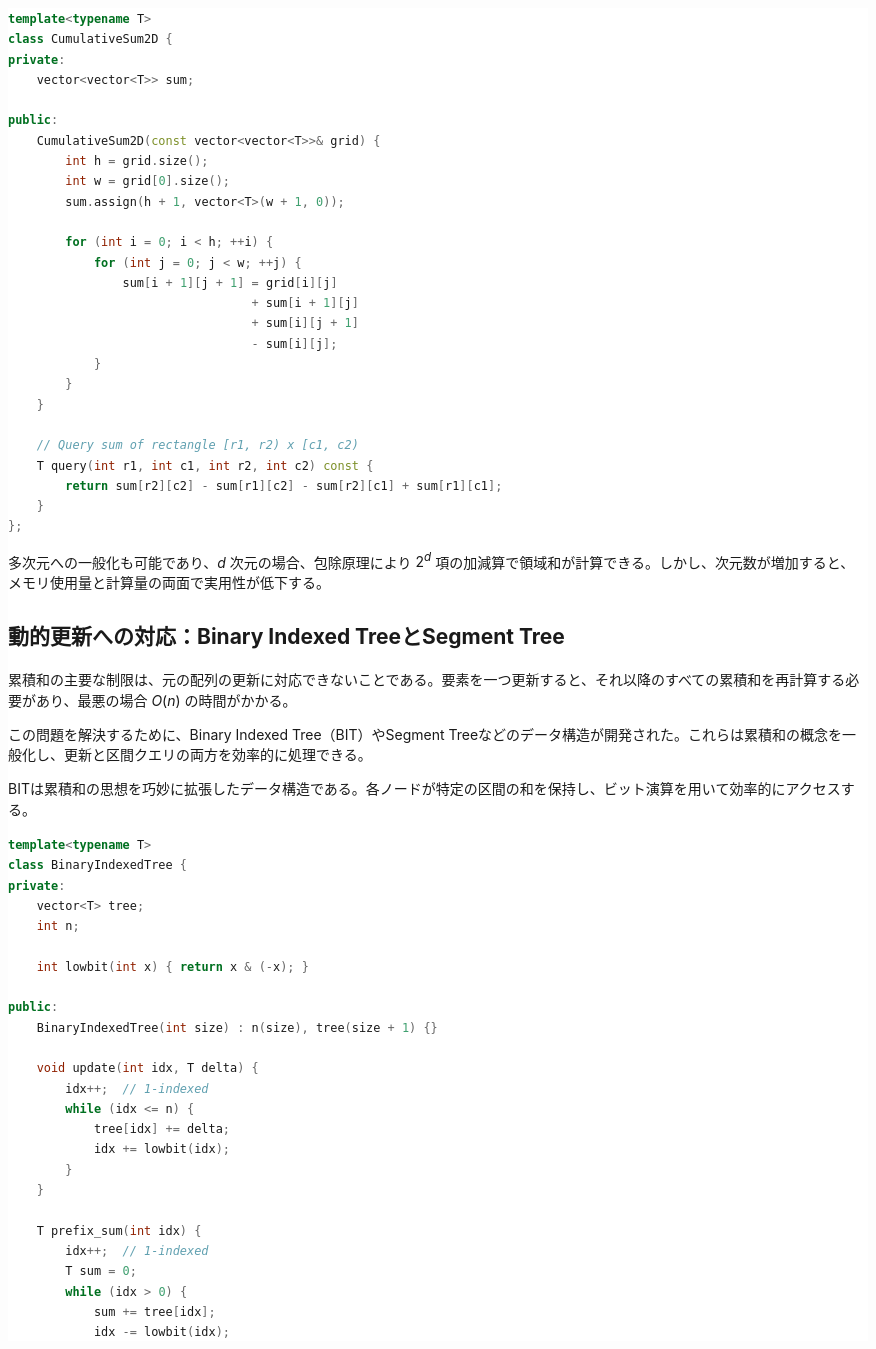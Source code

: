 ```cpp
template<typename T>
class CumulativeSum2D {
private:
    vector<vector<T>> sum;
    
public:
    CumulativeSum2D(const vector<vector<T>>& grid) {
        int h = grid.size();
        int w = grid[0].size();
        sum.assign(h + 1, vector<T>(w + 1, 0));
        
        for (int i = 0; i < h; ++i) {
            for (int j = 0; j < w; ++j) {
                sum[i + 1][j + 1] = grid[i][j] 
                                  + sum[i + 1][j] 
                                  + sum[i][j + 1] 
                                  - sum[i][j];
            }
        }
    }
    
    // Query sum of rectangle [r1, r2) x [c1, c2)
    T query(int r1, int c1, int r2, int c2) const {
        return sum[r2][c2] - sum[r1][c2] - sum[r2][c1] + sum[r1][c1];
    }
};
```

多次元への一般化も可能であり、$d$ 次元の場合、包除原理により $2^d$ 項の加減算で領域和が計算できる。しかし、次元数が増加すると、メモリ使用量と計算量の両面で実用性が低下する。

## 動的更新への対応：Binary Indexed TreeとSegment Tree

累積和の主要な制限は、元の配列の更新に対応できないことである。要素を一つ更新すると、それ以降のすべての累積和を再計算する必要があり、最悪の場合 $O(n)$ の時間がかかる。

この問題を解決するために、Binary Indexed Tree（BIT）やSegment Treeなどのデータ構造が開発された。これらは累積和の概念を一般化し、更新と区間クエリの両方を効率的に処理できる。

BITは累積和の思想を巧妙に拡張したデータ構造である。各ノードが特定の区間の和を保持し、ビット演算を用いて効率的にアクセスする。

```cpp
template<typename T>
class BinaryIndexedTree {
private:
    vector<T> tree;
    int n;
    
    int lowbit(int x) { return x & (-x); }
    
public:
    BinaryIndexedTree(int size) : n(size), tree(size + 1) {}
    
    void update(int idx, T delta) {
        idx++;  // 1-indexed
        while (idx <= n) {
            tree[idx] += delta;
            idx += lowbit(idx);
        }
    }
    
    T prefix_sum(int idx) {
        idx++;  // 1-indexed
        T sum = 0;
        while (idx > 0) {
            sum += tree[idx];
            idx -= lowbit(idx);
```

[^1]: Guy E. Blelloch. "Prefix Sums and Their Applications". Technical Report CMU-CS-90-190, School of Computer Science, Carnegie Mellon University, November 1990.
[^2]: William Kahan. "Pracniques: Further Remarks on Reducing Truncation Errors". Communications of the ACM, Volume 8, Issue 1, January 1965, pp. 40.